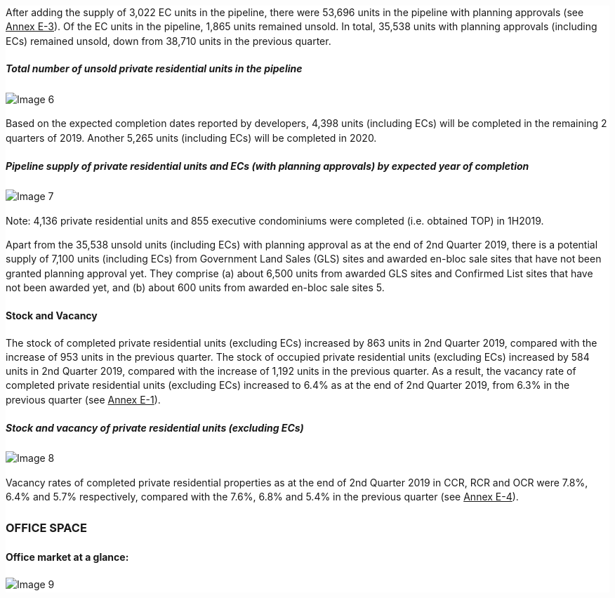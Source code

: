 After adding the supply of 3,022 EC units in the pipeline, there were 53,696 units in the pipeline with planning approvals (see [Annex E-3](https://www.ura.gov.sg/-/media/Corporate/Media-Room/2019/Jul/pr19-32e3.pdf)). Of the EC units in the pipeline, 1,865 units remained unsold. In total, 35,538 units with planning approvals (including ECs) remained unsold, down from 38,710 units in the previous quarter.

##### Total number of unsold private residential units in the pipeline

![Image 6](https://www.ura.gov.sg/-/media/Corporate/Media-Room/2019/Jul/pr19-31IMG6.JPG?h=267&w=500)

Based on the expected completion dates reported by developers, 4,398 units (including ECs) will be completed in the remaining 2 quarters of 2019. Another 5,265 units (including ECs) will be completed in 2020.

##### Pipeline supply of private residential units and ECs (with planning approvals) by expected year of completion

![Image 7](https://www.ura.gov.sg/-/media/Corporate/Media-Room/2019/Jul/pr19-31IMG7.JPG?h=348&w=500)

Note: 4,136 private residential units and 855 executive condominiums were completed (i.e. obtained TOP) in 1H2019.

Apart from the 35,538 unsold units (including ECs) with planning approval as at the end of 2nd Quarter 2019, there is a potential supply of 7,100 units (including ECs) from Government Land Sales (GLS) sites and awarded en-bloc sale sites that have not been granted planning approval yet. They comprise (a) about 6,500 units from awarded GLS sites and Confirmed List sites that have not been awarded yet, and (b) about 600 units from awarded en-bloc sale sites 5.

#### Stock and Vacancy

The stock of completed private residential units (excluding ECs) increased by 863 units in 2nd Quarter 2019, compared with the increase of 953 units in the previous quarter. The stock of occupied private residential units (excluding ECs) increased by 584 units in 2nd Quarter 2019, compared with the increase of 1,192 units in the previous quarter. As a result, the vacancy rate of completed private residential units (excluding ECs) increased to 6.4% as at the end of 2nd Quarter 2019, from 6.3% in the previous quarter (see [Annex E-1](https://www.ura.gov.sg/-/media/Corporate/Media-Room/2019/Jul/pr19-32e1.pdf)).

##### Stock and vacancy of private residential units (excluding ECs)

![Image 8](https://www.ura.gov.sg/-/media/Corporate/Media-Room/2019/Jul/pr19-31IMG8.JPG?h=292&w=500)

Vacancy rates of completed private residential properties as at the end of 2nd Quarter 2019 in CCR, RCR and OCR were 7.8%, 6.4% and 5.7% respectively, compared with the 7.6%, 6.8% and 5.4% in the previous quarter (see [Annex E-4](https://www.ura.gov.sg/-/media/Corporate/Media-Room/2019/Jul/pr19-32e4.pdf)).

### OFFICE SPACE

#### Office market at a glance:

![Image 9](https://www.ura.gov.sg/-/media/Corporate/Media-Room/2019/Jul/pr19-31IMG9.JPG?h=126&w=500)
